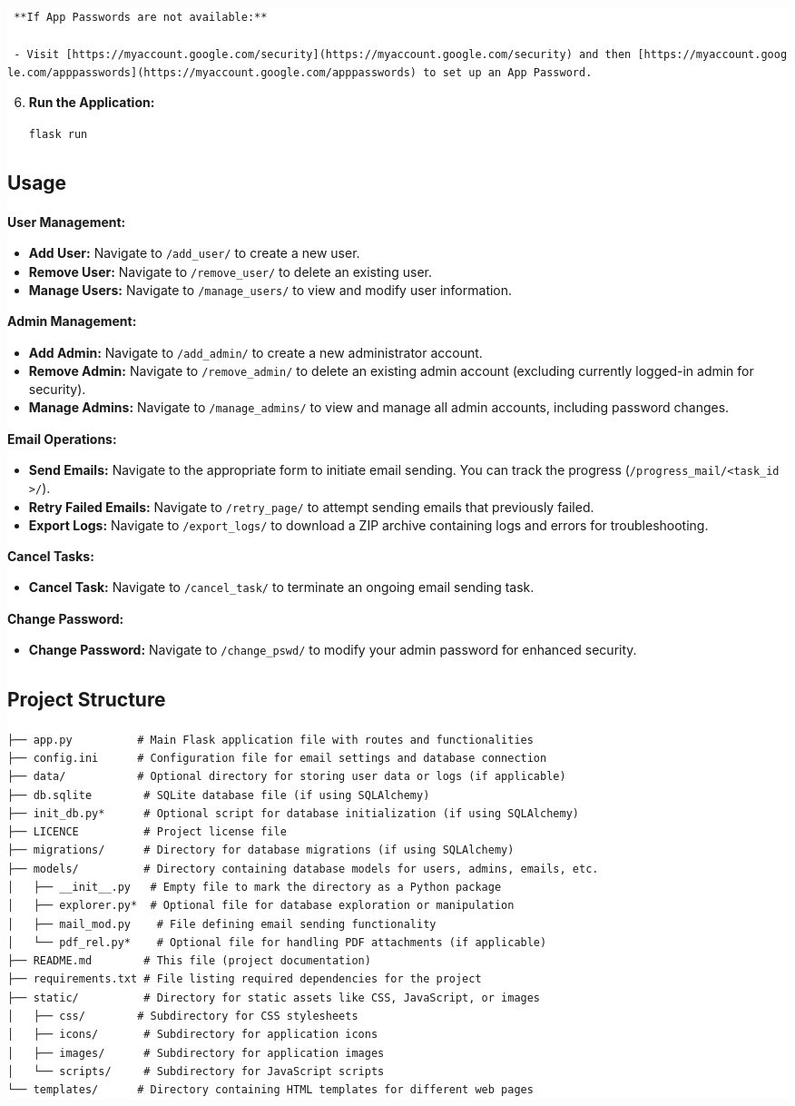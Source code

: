      **If App Passwords are not available:**

     - Visit [https://myaccount.google.com/security](https://myaccount.google.com/security) and then [https://myaccount.google.com/apppasswords](https://myaccount.google.com/apppasswords) to set up an App Password.

6. **Run the Application:**

   ```bash
   flask run
   ```

## Usage

**User Management:**

- **Add User:** Navigate to `/add_user/` to create a new user.
- **Remove User:** Navigate to `/remove_user/` to delete an existing user.
- **Manage Users:** Navigate to `/manage_users/` to view and modify user information.

**Admin Management:**

- **Add Admin:** Navigate to `/add_admin/` to create a new administrator account.
- **Remove Admin:** Navigate to `/remove_admin/` to delete an existing admin account (excluding currently logged-in admin for security).
- **Manage Admins:** Navigate to `/manage_admins/` to view and manage all admin accounts, including password changes.

**Email Operations:**

- **Send Emails:** Navigate to the appropriate form to initiate email sending. You can track the progress (`/progress_mail/<task_id>/`).
- **Retry Failed Emails:** Navigate to `/retry_page/` to attempt sending emails that previously failed.
- **Export Logs:** Navigate to `/export_logs/` to download a ZIP archive containing logs and errors for troubleshooting.

**Cancel Tasks:**

- **Cancel Task:** Navigate to `/cancel_task/` to terminate an ongoing email sending task.

**Change Password:**

- **Change Password:**  Navigate to `/change_pswd/` to modify your admin password for enhanced security.

## Project Structure

```
├── app.py          # Main Flask application file with routes and functionalities
├── config.ini      # Configuration file for email settings and database connection
├── data/           # Optional directory for storing user data or logs (if applicable)
├── db.sqlite        # SQLite database file (if using SQLAlchemy)
├── init_db.py*      # Optional script for database initialization (if using SQLAlchemy)
├── LICENCE          # Project license file
├── migrations/      # Directory for database migrations (if using SQLAlchemy)
├── models/          # Directory containing database models for users, admins, emails, etc.
│   ├── __init__.py   # Empty file to mark the directory as a Python package
│   ├── explorer.py*  # Optional file for database exploration or manipulation
│   ├── mail_mod.py    # File defining email sending functionality
│   └── pdf_rel.py*    # Optional file for handling PDF attachments (if applicable)
├── README.md        # This file (project documentation)
├── requirements.txt # File listing required dependencies for the project
├── static/          # Directory for static assets like CSS, JavaScript, or images
│   ├── css/        # Subdirectory for CSS stylesheets
│   ├── icons/       # Subdirectory for application icons
│   ├── images/      # Subdirectory for application images
│   └── scripts/     # Subdirectory for JavaScript scripts
└── templates/      # Directory containing HTML templates for different web pages
```